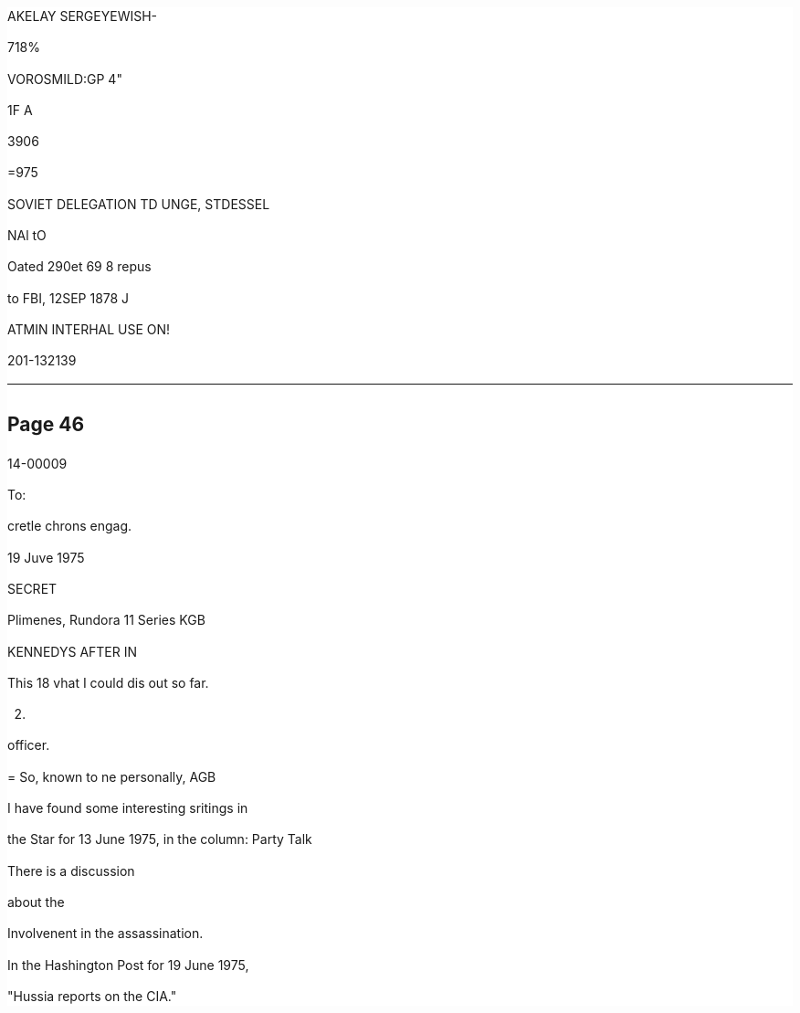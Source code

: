 AKELAY SERGEYEWISH-

718%

VOROSMILD:GP 4"

1F A

3906

=975

SOVIET DELEGATION TD UNGE, STDESSEL

NAl tO

Oated 290et 69 8 repus

to FBI, 12SEP 1878 J

ATMIN INTERHAL USE ON!

201-132139

---

## Page 46

14-00009

To:

cretle chrons engag.

19 Juve 1975

SECRET

Plimenes, Rundora 11 Series KGB

KENNEDYS AFTER IN

This 18 vhat I could dis out so far.

2.

officer.

= So, known to ne personally, AGB

I have found some interesting sritings in

the Star for 13 June 1975, in the column: Party Talk

There is a discussion

about the

Involvenent in the assassination.

In the Hashington Post for 19 June 1975,

"Hussia reports on the CIA."
